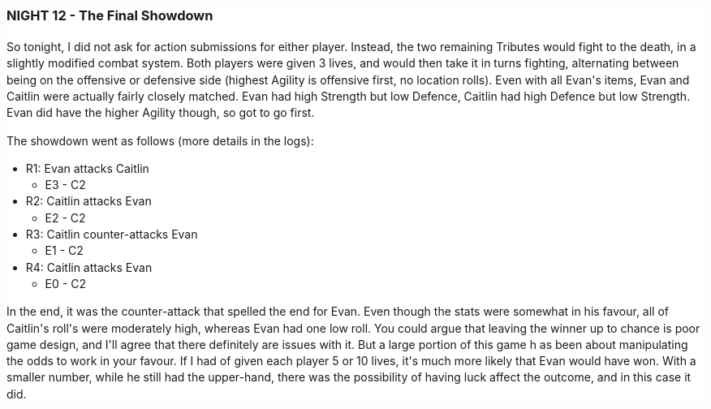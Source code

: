 ### NIGHT 12 - The Final Showdown
So tonight, I did not ask for action submissions for either player. Instead, the two remaining Tributes would fight to the death, in a slightly modified combat system. Both players were given 3 lives, and would then take it in turns fighting, alternating between being on the offensive or defensive side (highest Agility is offensive first, no location rolls). Even with all Evan's items, Evan and Caitlin were actually fairly closely matched. Evan had high Strength but low Defence, Caitlin had high Defence but low Strength. Evan did have the higher Agility though, so got to go first.

The showdown went as follows (more details in the logs):
- R1: Evan attacks Caitlin
	- E3 - C2
- R2: Caitlin attacks Evan
	- E2 - C2
- R3: Caitlin counter-attacks Evan
	- E1 - C2
- R4: Caitlin attacks Evan
	- E0 - C2

In the end, it was the counter-attack that spelled the end for Evan. Even though the stats were somewhat in his favour, all of Caitlin's roll's were moderately high, whereas Evan had one low roll.
You could argue that leaving the winner up to chance is poor game design, and I'll agree that there definitely are issues with it. But a large portion of this game h as been about manipulating the odds to work in your favour. If I had of given each player 5 or 10 lives, it's much more likely that Evan would have won. With a smaller number, while he still had the upper-hand, there was the possibility of having luck affect the outcome, and in this case it did.
